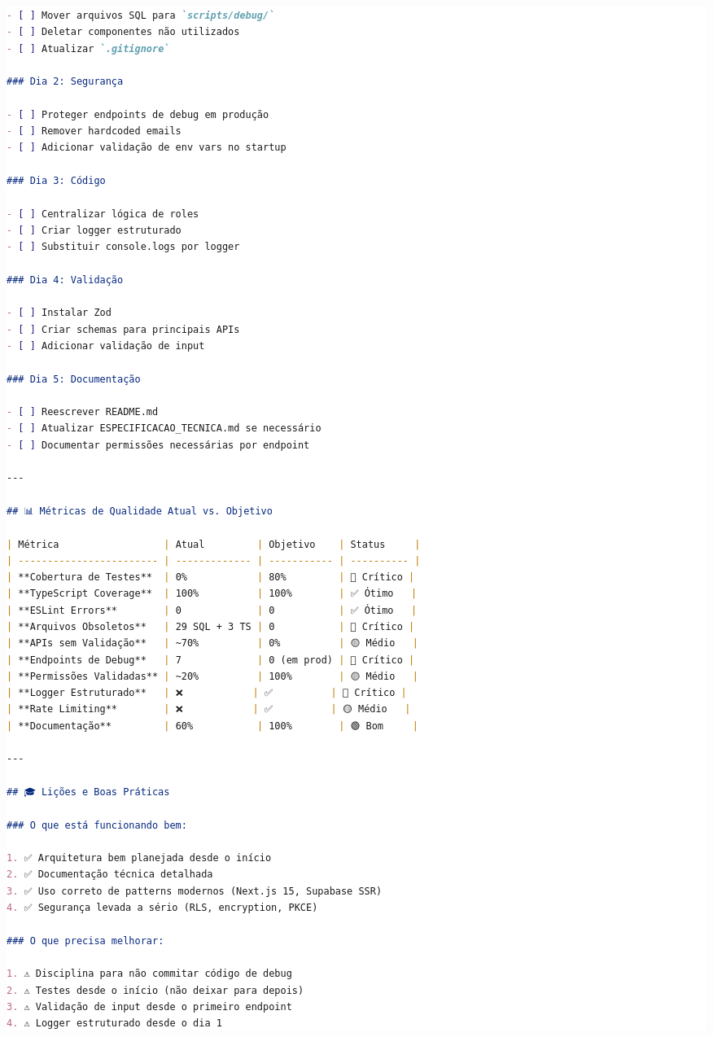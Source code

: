```markdown
- [ ] Mover arquivos SQL para `scripts/debug/`
- [ ] Deletar componentes não utilizados
- [ ] Atualizar `.gitignore`

### Dia 2: Segurança

- [ ] Proteger endpoints de debug em produção
- [ ] Remover hardcoded emails
- [ ] Adicionar validação de env vars no startup

### Dia 3: Código

- [ ] Centralizar lógica de roles
- [ ] Criar logger estruturado
- [ ] Substituir console.logs por logger

### Dia 4: Validação

- [ ] Instalar Zod
- [ ] Criar schemas para principais APIs
- [ ] Adicionar validação de input

### Dia 5: Documentação

- [ ] Reescrever README.md
- [ ] Atualizar ESPECIFICACAO_TECNICA.md se necessário
- [ ] Documentar permissões necessárias por endpoint

---

## 📊 Métricas de Qualidade Atual vs. Objetivo

| Métrica                  | Atual         | Objetivo    | Status     |
| ------------------------ | ------------- | ----------- | ---------- |
| **Cobertura de Testes**  | 0%            | 80%         | 🔴 Crítico |
| **TypeScript Coverage**  | 100%          | 100%        | ✅ Ótimo   |
| **ESLint Errors**        | 0             | 0           | ✅ Ótimo   |
| **Arquivos Obsoletos**   | 29 SQL + 3 TS | 0           | 🔴 Crítico |
| **APIs sem Validação**   | ~70%          | 0%          | 🟡 Médio   |
| **Endpoints de Debug**   | 7             | 0 (em prod) | 🔴 Crítico |
| **Permissões Validadas** | ~20%          | 100%        | 🟡 Médio   |
| **Logger Estruturado**   | ❌            | ✅          | 🔴 Crítico |
| **Rate Limiting**        | ❌            | ✅          | 🟡 Médio   |
| **Documentação**         | 60%           | 100%        | 🟢 Bom     |

---

## 🎓 Lições e Boas Práticas

### O que está funcionando bem:

1. ✅ Arquitetura bem planejada desde o início
2. ✅ Documentação técnica detalhada
3. ✅ Uso correto de patterns modernos (Next.js 15, Supabase SSR)
4. ✅ Segurança levada a sério (RLS, encryption, PKCE)

### O que precisa melhorar:

1. ⚠️ Disciplina para não commitar código de debug
2. ⚠️ Testes desde o início (não deixar para depois)
3. ⚠️ Validação de input desde o primeiro endpoint
4. ⚠️ Logger estruturado desde o dia 1

```